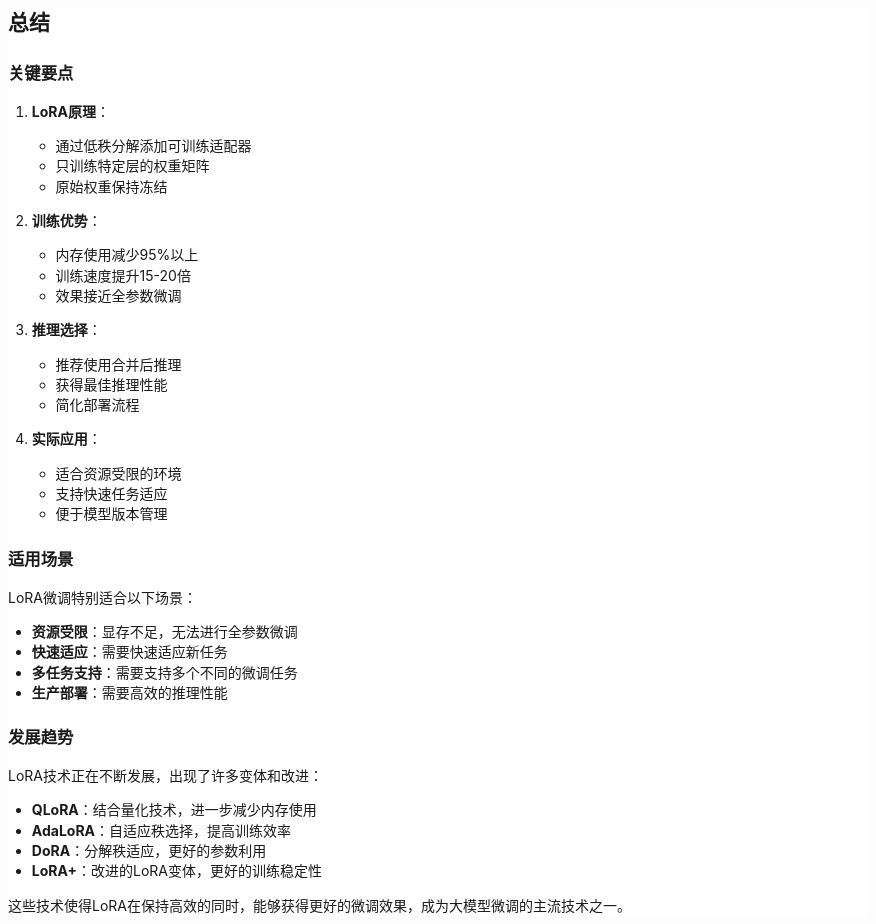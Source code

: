 ## 总结

### 关键要点

1. **LoRA原理**：
   - 通过低秩分解添加可训练适配器
   - 只训练特定层的权重矩阵
   - 原始权重保持冻结

2. **训练优势**：
   - 内存使用减少95%以上
   - 训练速度提升15-20倍
   - 效果接近全参数微调

3. **推理选择**：
   - 推荐使用合并后推理
   - 获得最佳推理性能
   - 简化部署流程

4. **实际应用**：
   - 适合资源受限的环境
   - 支持快速任务适应
   - 便于模型版本管理

### 适用场景

LoRA微调特别适合以下场景：
- **资源受限**：显存不足，无法进行全参数微调
- **快速适应**：需要快速适应新任务
- **多任务支持**：需要支持多个不同的微调任务
- **生产部署**：需要高效的推理性能

### 发展趋势

LoRA技术正在不断发展，出现了许多变体和改进：
- **QLoRA**：结合量化技术，进一步减少内存使用
- **AdaLoRA**：自适应秩选择，提高训练效率
- **DoRA**：分解秩适应，更好的参数利用
- **LoRA+**：改进的LoRA变体，更好的训练稳定性

这些技术使得LoRA在保持高效的同时，能够获得更好的微调效果，成为大模型微调的主流技术之一。 